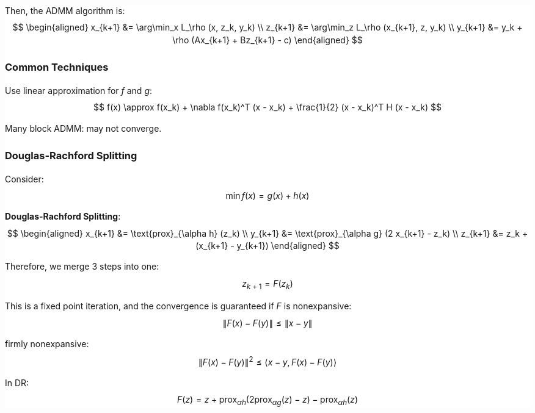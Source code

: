 Then, the ADMM algorithm is:
$$
\begin{aligned}
    x_{k+1} &= \arg\min_x L_\rho (x, z_k, y_k) \\
    z_{k+1} &= \arg\min_z L_\rho (x_{k+1}, z, y_k) \\
    y_{k+1} &= y_k + \rho (Ax_{k+1} + Bz_{k+1} - c)
\end{aligned}
$$

### Common Techniques

Use linear approximation for $f$ and $g$:
$$
f(x) \approx f(x_k) + \nabla f(x_k)^T (x - x_k) + \frac{1}{2} (x - x_k)^T H (x - x_k)
$$

Many block ADMM: may not converge.

### Douglas-Rachford Splitting

Consider:
$$
\min f(x) = g(x) + h(x)
$$

**Douglas-Rachford Splitting**:
$$
\begin{aligned}
    x_{k+1} &= \text{prox}_{\alpha h} (z_k) \\
    y_{k+1} &= \text{prox}_{\alpha g} (2 x_{k+1} - z_k) \\
    z_{k+1} &= z_k + (x_{k+1} - y_{k+1})
\end{aligned}
$$

Therefore, we merge 3 steps into one:
$$
z_{k+1} = F(z_k)
$$

This is a fixed point iteration, and the convergence is guaranteed if $F$ is nonexpansive:
$$
\|F(x) - F(y)\| \le \|x - y\|
$$

firmly nonexpansive:
$$
\|F(x) - F(y)\|^2 \le \langle x - y, F(x) - F(y) \rangle
$$

In DR:
$$
F(z) = z + \mathrm{prox}_{\alpha h} (2 \mathrm{prox}_{\alpha g} (z) - z) - \mathrm{prox}_{\alpha h} (z)
$$
